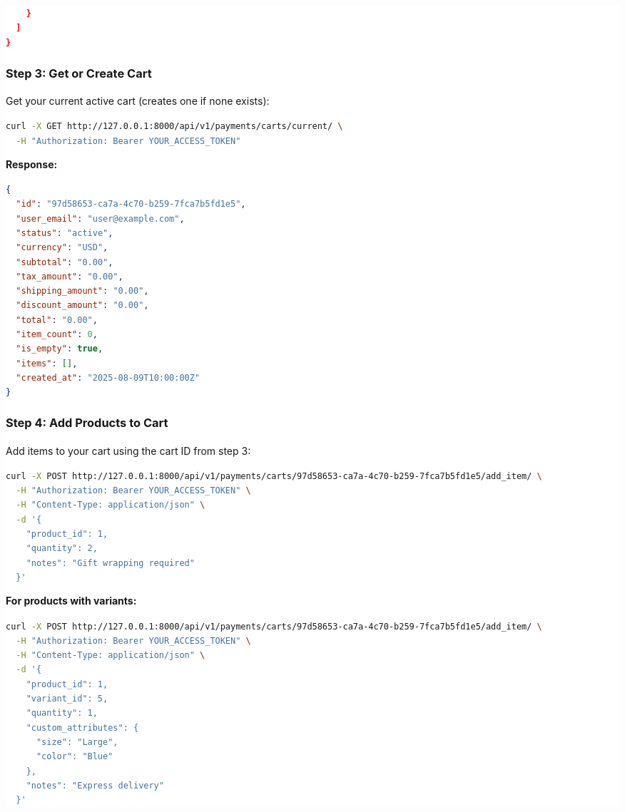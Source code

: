 ```json
    }
  ]
}
```

### Step 3: Get or Create Cart

Get your current active cart (creates one if none exists):

```bash
curl -X GET http://127.0.0.1:8000/api/v1/payments/carts/current/ \
  -H "Authorization: Bearer YOUR_ACCESS_TOKEN"
```

**Response:**
```json
{
  "id": "97d58653-ca7a-4c70-b259-7fca7b5fd1e5",
  "user_email": "user@example.com",
  "status": "active",
  "currency": "USD",
  "subtotal": "0.00",
  "tax_amount": "0.00",
  "shipping_amount": "0.00",
  "discount_amount": "0.00",
  "total": "0.00",
  "item_count": 0,
  "is_empty": true,
  "items": [],
  "created_at": "2025-08-09T10:00:00Z"
}
```

### Step 4: Add Products to Cart

Add items to your cart using the cart ID from step 3:

```bash
curl -X POST http://127.0.0.1:8000/api/v1/payments/carts/97d58653-ca7a-4c70-b259-7fca7b5fd1e5/add_item/ \
  -H "Authorization: Bearer YOUR_ACCESS_TOKEN" \
  -H "Content-Type: application/json" \
  -d '{
    "product_id": 1,
    "quantity": 2,
    "notes": "Gift wrapping required"
  }'
```

**For products with variants:**
```bash
curl -X POST http://127.0.0.1:8000/api/v1/payments/carts/97d58653-ca7a-4c70-b259-7fca7b5fd1e5/add_item/ \
  -H "Authorization: Bearer YOUR_ACCESS_TOKEN" \
  -H "Content-Type: application/json" \
  -d '{
    "product_id": 1,
    "variant_id": 5,
    "quantity": 1,
    "custom_attributes": {
      "size": "Large",
      "color": "Blue"
    },
    "notes": "Express delivery"
  }'
```
